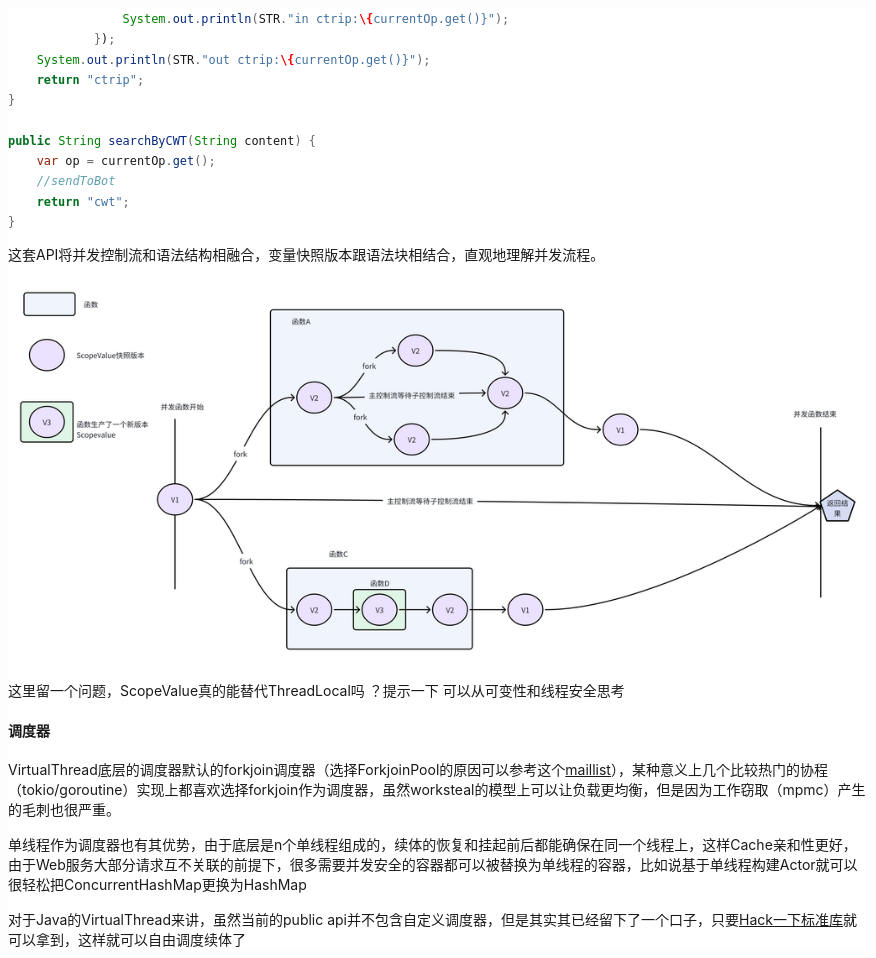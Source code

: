```Java
                System.out.println(STR."in ctrip:\{currentOp.get()}");
            });
    System.out.println(STR."out ctrip:\{currentOp.get()}");
    return "ctrip";
}

public String searchByCWT(String content) {
    var op = currentOp.get();
    //sendToBot
    return "cwt";
}
```

这套API将并发控制流和语法结构相融合，变量快照版本跟语法块相结合，直观地理解并发流程。

![image-20240924223201938](assets/image-20240924223201938.png)

 这里留一个问题，ScopeValue真的能替代ThreadLocal吗 ？提示一下 可以从可变性和线程安全思考

#### 调度器

VirtualThread底层的调度器默认的forkjoin调度器（选择ForkjoinPool的原因可以参考这个[maillist](https://mail.openjdk.org/pipermail/loom-dev/2022-October/004970.html)），某种意义上几个比较热门的协程（tokio/goroutine）实现上都喜欢选择forkjoin作为调度器，虽然worksteal的模型上可以让负载更均衡，但是因为工作窃取（mpmc）产生的毛刺也很严重。

单线程作为调度器也有其优势，由于底层是n个单线程组成的，续体的恢复和挂起前后都能确保在同一个线程上，这样Cache亲和性更好，由于Web服务大部分请求互不关联的前提下，很多需要并发安全的容器都可以被替换为单线程的容器，比如说基于单线程构建Actor就可以很轻松把ConcurrentHashMap更换为HashMap

对于Java的VirtualThread来讲，虽然当前的public api并不包含自定义调度器，但是其实其已经留下了一个口子，只要[Hack一下标准库](https://github.com/dreamlike-ocean/UnsafeJava)就可以拿到，这样就可以自由调度续体了
